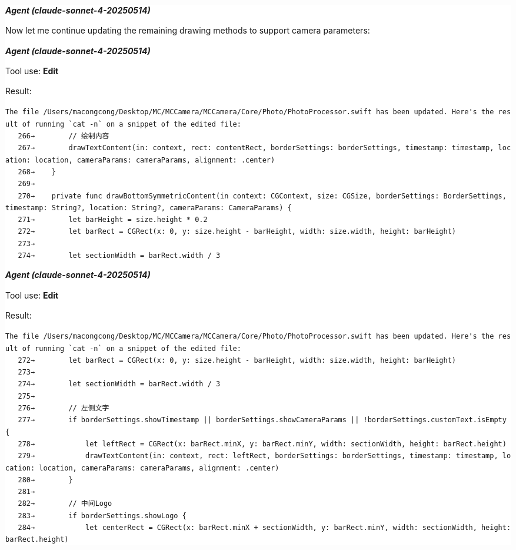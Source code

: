 
_**Agent (claude-sonnet-4-20250514)**_

Now let me continue updating the remaining drawing methods to support camera parameters:

_**Agent (claude-sonnet-4-20250514)**_

Tool use: **Edit**

Result:

```
The file /Users/macongcong/Desktop/MC/MCCamera/MCCamera/Core/Photo/PhotoProcessor.swift has been updated. Here's the result of running `cat -n` on a snippet of the edited file:
   266→        // 绘制内容
   267→        drawTextContent(in: context, rect: contentRect, borderSettings: borderSettings, timestamp: timestamp, location: location, cameraParams: cameraParams, alignment: .center)
   268→    }
   269→    
   270→    private func drawBottomSymmetricContent(in context: CGContext, size: CGSize, borderSettings: BorderSettings, timestamp: String?, location: String?, cameraParams: CameraParams) {
   271→        let barHeight = size.height * 0.2
   272→        let barRect = CGRect(x: 0, y: size.height - barHeight, width: size.width, height: barHeight)
   273→        
   274→        let sectionWidth = barRect.width / 3
```

_**Agent (claude-sonnet-4-20250514)**_

Tool use: **Edit**

Result:

```
The file /Users/macongcong/Desktop/MC/MCCamera/MCCamera/Core/Photo/PhotoProcessor.swift has been updated. Here's the result of running `cat -n` on a snippet of the edited file:
   272→        let barRect = CGRect(x: 0, y: size.height - barHeight, width: size.width, height: barHeight)
   273→        
   274→        let sectionWidth = barRect.width / 3
   275→        
   276→        // 左侧文字
   277→        if borderSettings.showTimestamp || borderSettings.showCameraParams || !borderSettings.customText.isEmpty {
   278→            let leftRect = CGRect(x: barRect.minX, y: barRect.minY, width: sectionWidth, height: barRect.height)
   279→            drawTextContent(in: context, rect: leftRect, borderSettings: borderSettings, timestamp: timestamp, location: location, cameraParams: cameraParams, alignment: .center)
   280→        }
   281→        
   282→        // 中间Logo
   283→        if borderSettings.showLogo {
   284→            let centerRect = CGRect(x: barRect.minX + sectionWidth, y: barRect.minY, width: sectionWidth, height: barRect.height)
```

